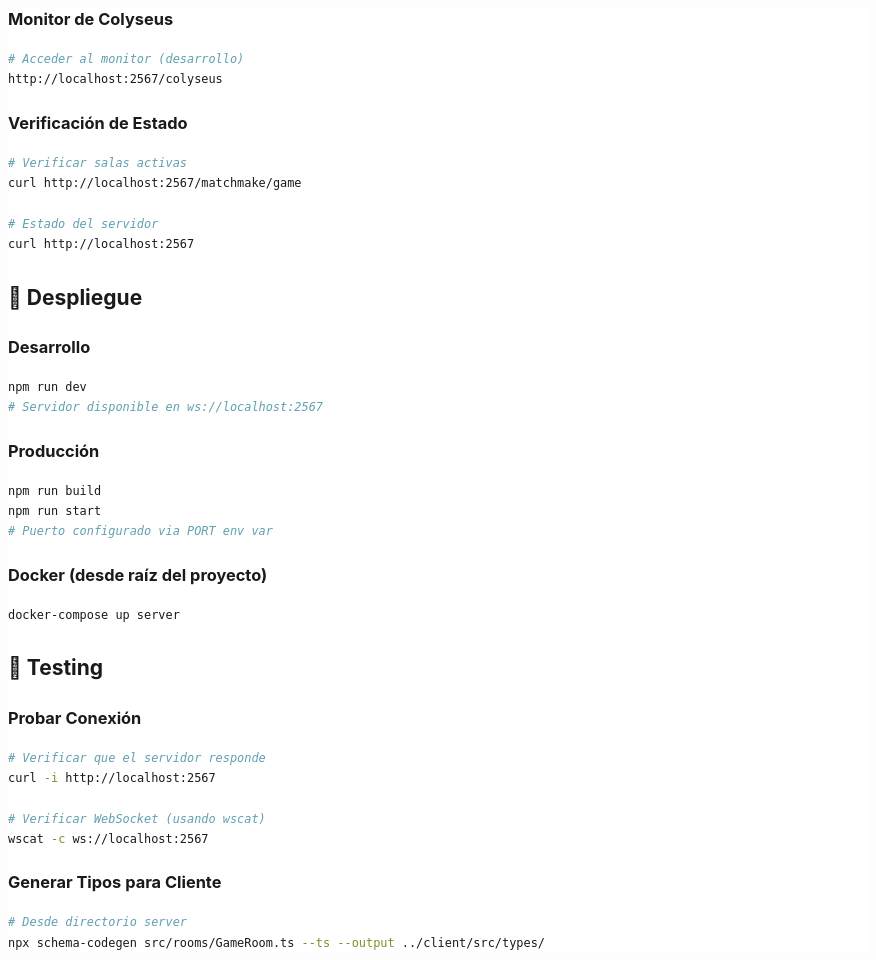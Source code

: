 ### Monitor de Colyseus
```bash
# Acceder al monitor (desarrollo)
http://localhost:2567/colyseus
```

### Verificación de Estado
```bash
# Verificar salas activas
curl http://localhost:2567/matchmake/game

# Estado del servidor
curl http://localhost:2567
```

## 🚀 Despliegue

### Desarrollo
```bash
npm run dev
# Servidor disponible en ws://localhost:2567
```

### Producción
```bash
npm run build
npm run start
# Puerto configurado via PORT env var
```

### Docker (desde raíz del proyecto)
```bash
docker-compose up server
```

## 🧪 Testing

### Probar Conexión
```bash
# Verificar que el servidor responde
curl -i http://localhost:2567

# Verificar WebSocket (usando wscat)
wscat -c ws://localhost:2567
```

### Generar Tipos para Cliente
```bash
# Desde directorio server
npx schema-codegen src/rooms/GameRoom.ts --ts --output ../client/src/types/
```
